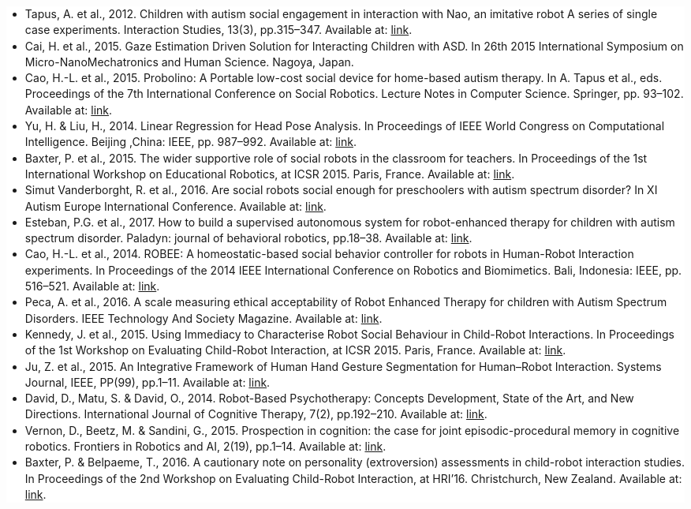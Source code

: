 * Tapus, A. et al., 2012. Children with autism social engagement in interaction with Nao, an imitative robot A series of single case experiments. Interaction Studies, 13(3), pp.315–347. Available at: [link](http://dx.doi.org/10.1075/is.13.3.01tap).
* Cai, H. et al., 2015. Gaze Estimation Driven Solution for Interacting Children with ASD. In 26th 2015 International Symposium on Micro-NanoMechatronics and Human Science. Nagoya, Japan.
* Cao, H.-L. et al., 2015. Probolino: A Portable low-cost social device for home-based autism therapy. In A. Tapus et al., eds. Proceedings of the 7th International Conference on Social Robotics. Lecture Notes in Computer Science. Springer, pp. 93–102. Available at: [link](https://cris.cumulus.vub.ac.be/portal/en/publications/probolino-a-portable-lowcost-social-device-for-homebased-autism-therapy(0ea075a7-6e41-4490-b3ba-2f0ca90613bf).html).
* Yu, H. & Liu, H., 2014. Linear Regression for Head Pose Analysis. In Proceedings of IEEE World Congress on Computational Intelligence. Beijing ,China: IEEE, pp. 987–992. Available at: [link](http://ieeexplore.ieee.org/xpl/articleDetails.jsp?arnumber=6889676).
* Baxter, P. et al., 2015. The wider supportive role of social robots in the classroom for teachers. In Proceedings of the 1st International Workshop on Educational Robotics, at ICSR 2015. Paris, France. Available at: [link](https://robrab2000.github.io/dd1/publications/Baxter2015WiderRobotsInClassroom.pdf).
* Simut Vanderborght, R. et al., 2016. Are social robots social enough for preschoolers with autism spectrum disorder? In XI Autism Europe International Conference. Available at: [link](https://cris.cumulus.vub.ac.be/portal/en/publications/are-social-robots-social-enough-for-preschoolers-with-autism-spectrum-disorder(dafb1027-148e-4322-912d-1baf93c0d2ee).html).
* Esteban, P.G. et al., 2017. How to build a supervised autonomous system for robot-enhanced therapy for children with autism spectrum disorder. Paladyn: journal of behavioral robotics, pp.18–38. Available at: [link](https://robrab2000.github.io/dd1/publications/Paladyn-Journal-of-Behavioral-Robotics-How-to-Build-a-Supervised-Autonomous-System-for-Robot-Enhanced-Therapy-for-Children-with-Autism-Spectrum-Disorder.pdf).
* Cao, H.-L. et al., 2014. ROBEE: A homeostatic-based social behavior controller for robots in Human-Robot Interaction experiments. In Proceedings of the 2014 IEEE International Conference on Robotics and Biomimetics. Bali, Indonesia: IEEE, pp. 516–521. Available at: [link](http://ieeexplore.ieee.org/xpl/articleDetails.jsp?arnumber=7090383).
* Peca, A. et al., 2016. A scale measuring ethical acceptability of Robot Enhanced Therapy for children with Autism Spectrum Disorders. IEEE Technology And Society Magazine. Available at: [link](https://cris.cumulus.vub.ac.be/portal/en/publications/a-scale-measuring-ethical-acceptability-of-robot-enhanced-therapy-for-children-with-autism-spectrum-disorders(7bea3130-8aaf-4ecb-a4f7-5ba37e701390)/export.html).
* Kennedy, J. et al., 2015. Using Immediacy to Characterise Robot Social Behaviour in Child-Robot Interactions. In Proceedings of the 1st Workshop on Evaluating Child-Robot Interaction, at ICSR 2015. Paris, France. Available at: [link](https://robrab2000.github.io/dd1/publications/Kennedy2015ImmediacyCharacterise.pdf).
* Ju, Z. et al., 2015. An Integrative Framework of Human Hand Gesture Segmentation for Human–Robot Interaction. Systems Journal, IEEE, PP(99), pp.1–11. Available at: [link](http://ieeexplore.ieee.org/xpl/articleDetails.jsp?arnumber=7244188).
* David, D., Matu, S. & David, O., 2014. Robot-Based Psychotherapy: Concepts Development, State of the Art, and New Directions. International Journal of Cognitive Therapy, 7(2), pp.192–210. Available at: [link](http://guilfordjournals.com/doi/abs/10.1521/ijct.2014.7.2.192).
* Vernon, D., Beetz, M. & Sandini, G., 2015. Prospection in cognition: the case for joint episodic-procedural memory in cognitive robotics. Frontiers in Robotics and AI, 2(19), pp.1–14. Available at: [link](http://journal.frontiersin.org/article/10.3389/frobt.2015.00019/abstract).
* Baxter, P. & Belpaeme, T., 2016. A cautionary note on personality (extroversion) assessments in child-robot interaction studies. In Proceedings of the 2nd Workshop on Evaluating Child-Robot Interaction, at HRI’16. Christchurch, New Zealand. Available at: [link](https://robrab2000.github.io/dd1/publications/Baxter2016Cautionary.pdf).
